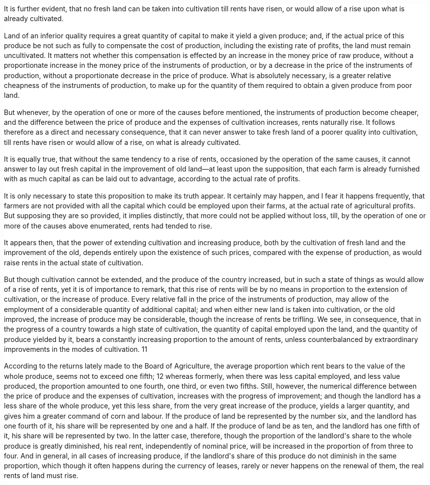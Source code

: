 It is further evident, that no fresh land can be taken into cultivation till rents have risen, or would allow of a rise upon what is already cultivated.

Land of an inferior quality requires a great quantity of capital to make it yield a given produce; and, if the actual price of this produce be not such as fully to compensate the cost of production, including the existing rate of profits, the land must remain uncultivated. It matters not whether this compensation is effected by an increase in the money price of raw produce, without a proportionate increase in the money price of the instruments of production, or by a decrease in the price of the instruments of production, without a proportionate decrease in the price of produce. What is absolutely necessary, is a greater relative cheapness of the instruments of production, to make up for the quantity of them required to obtain a given produce from poor land.

But whenever, by the operation of one or more of the causes before mentioned, the instruments of production become cheaper, and the difference between the price of produce and the expenses of cultivation increases, rents naturally rise. It follows therefore as a direct and necessary consequence, that it can never answer to take fresh land of a poorer quality into cultivation, till rents have risen or would allow of a rise, on what is already cultivated.

It is equally true, that without the same tendency to a rise of rents, occasioned by the operation of the same causes, it cannot answer to lay out fresh capital in the improvement of old land—at least upon the supposition, that each farm is already furnished with as much capital as can be laid out to advantage, according to the actual rate of profits.

It is only necessary to state this proposition to make its truth appear. It certainly may happen, and I fear it happens frequently, that farmers are not provided with all the capital which could be employed upon their farms, at the actual rate of agricultural profits. But supposing they are so provided, it implies distinctly, that more could not be applied without loss, till, by the operation of one or more of the causes above enumerated, rents had tended to rise.

It appears then, that the power of extending cultivation and increasing produce, both by the cultivation of fresh land and the improvement of the old, depends entirely upon the existence of such prices, compared with the expense of production, as would raise rents in the actual state of cultivation.

But though cultivation cannot be extended, and the produce of the country increased, but in such a state of things as would allow of a rise of rents, yet it is of importance to remark, that this rise of rents will be by no means in proportion to the extension of cultivation, or the increase of produce. Every relative fall in the price of the instruments of production, may allow of the employment of a considerable quantity of additional capital; and when either new land is taken into cultivation, or the old improved, the increase of produce may be considerable, though the increase of rents be trifling. We see, in consequence, that in the progress of a country towards a high state of cultivation, the quantity of capital employed upon the land, and the quantity of produce yielded by it, bears a constantly increasing proportion to the amount of rents, unless counterbalanced by extraordinary improvements in the modes of cultivation. 11

According to the returns lately made to the Board of Agriculture, the average proportion which rent bears to the value of the whole produce, seems not to exceed one fifth; 12 whereas formerly, when there was less capital employed, and less value produced, the proportion amounted to one fourth, one third, or even two fifths. Still, however, the numerical difference between the price of produce and the expenses of cultivation, increases with the progress of improvement; and though the landlord has a less share of the whole produce, yet this less share, from the very great increase of the produce, yields a larger quantity, and gives him a greater command of corn and labour. If the produce of land be represented by the number six, and the landlord has one fourth of it, his share will be represented by one and a half. If the produce of land be as ten, and the landlord has one fifth of it, his share will be represented by two. In the latter case, therefore, though the proportion of the landlord's share to the whole produce is greatly diminished, his real rent, independently of nominal price, will be increased in the proportion of from three to four. And in general, in all cases of increasing produce, if the landlord's share of this produce do not diminish in the same proportion, which though it often happens during the currency of leases, rarely or never happens on the renewal of them, the real rents of land must rise.
